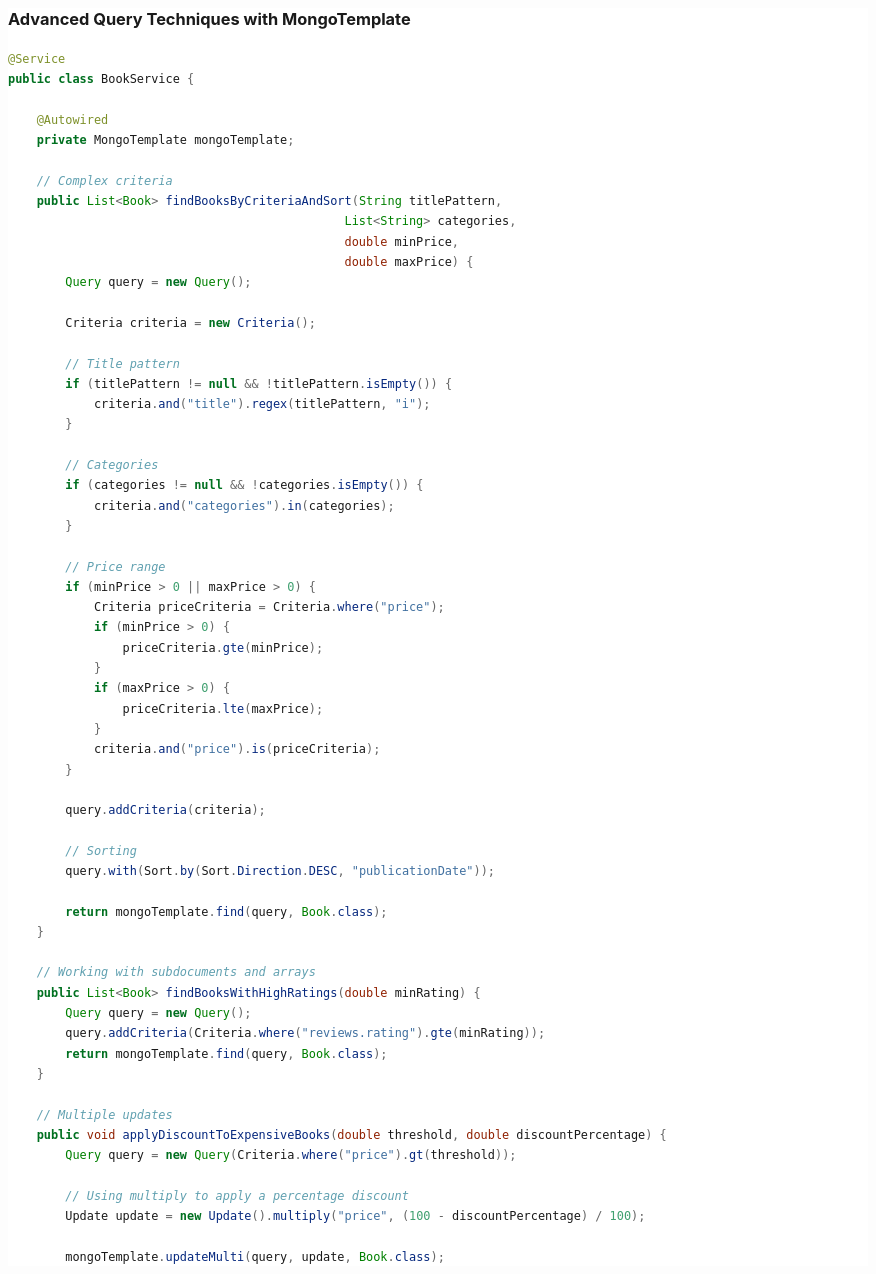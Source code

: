 ### Advanced Query Techniques with MongoTemplate

```java
@Service
public class BookService {
    
    @Autowired
    private MongoTemplate mongoTemplate;
    
    // Complex criteria
    public List<Book> findBooksByCriteriaAndSort(String titlePattern, 
                                               List<String> categories, 
                                               double minPrice, 
                                               double maxPrice) {
        Query query = new Query();
        
        Criteria criteria = new Criteria();
        
        // Title pattern
        if (titlePattern != null && !titlePattern.isEmpty()) {
            criteria.and("title").regex(titlePattern, "i");
        }
        
        // Categories
        if (categories != null && !categories.isEmpty()) {
            criteria.and("categories").in(categories);
        }
        
        // Price range
        if (minPrice > 0 || maxPrice > 0) {
            Criteria priceCriteria = Criteria.where("price");
            if (minPrice > 0) {
                priceCriteria.gte(minPrice);
            }
            if (maxPrice > 0) {
                priceCriteria.lte(maxPrice);
            }
            criteria.and("price").is(priceCriteria);
        }
        
        query.addCriteria(criteria);
        
        // Sorting
        query.with(Sort.by(Sort.Direction.DESC, "publicationDate"));
        
        return mongoTemplate.find(query, Book.class);
    }
    
    // Working with subdocuments and arrays
    public List<Book> findBooksWithHighRatings(double minRating) {
        Query query = new Query();
        query.addCriteria(Criteria.where("reviews.rating").gte(minRating));
        return mongoTemplate.find(query, Book.class);
    }
    
    // Multiple updates
    public void applyDiscountToExpensiveBooks(double threshold, double discountPercentage) {
        Query query = new Query(Criteria.where("price").gt(threshold));
        
        // Using multiply to apply a percentage discount
        Update update = new Update().multiply("price", (100 - discountPercentage) / 100);
        
        mongoTemplate.updateMulti(query, update, Book.class);
```